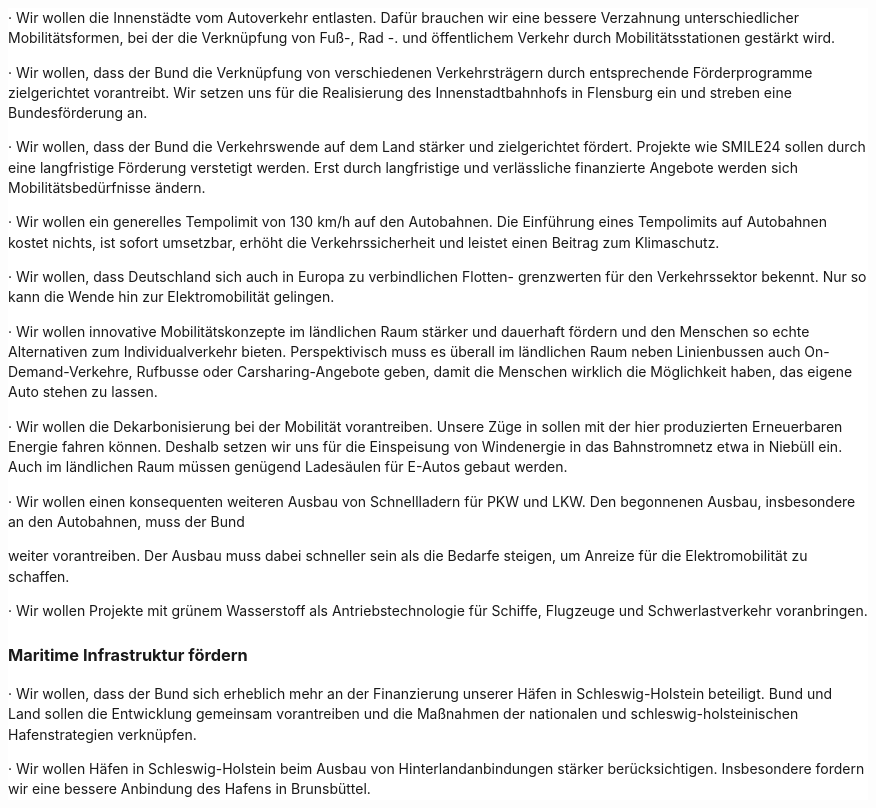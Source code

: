 · Wir wollen die Innenstädte vom Autoverkehr entlasten. Dafür brauchen wir eine
bessere Verzahnung unterschiedlicher Mobilitätsformen, bei der die Verknüpfung von
Fuß-, Rad -. und öffentlichem Verkehr durch Mobilitätsstationen gestärkt wird.

· Wir wollen, dass der Bund die Verknüpfung von verschiedenen Verkehrsträgern
durch entsprechende Förderprogramme zielgerichtet vorantreibt. Wir setzen uns für
die Realisierung des Innenstadtbahnhofs in Flensburg ein und streben eine
Bundesförderung an.

· Wir wollen, dass der Bund die Verkehrswende auf dem Land stärker und
zielgerichtet fördert. Projekte wie SMILE24 sollen durch eine langfristige Förderung
verstetigt werden. Erst durch langfristige und verlässliche finanzierte Angebote
werden sich Mobilitätsbedürfnisse ändern.

· Wir wollen ein generelles Tempolimit von 130 km/h auf den Autobahnen. Die
Einführung eines Tempolimits auf Autobahnen kostet nichts, ist sofort umsetzbar,
erhöht die Verkehrssicherheit und leistet einen Beitrag zum Klimaschutz.

· Wir wollen, dass Deutschland sich auch in Europa zu verbindlichen Flotten-
grenzwerten für den Verkehrssektor bekennt. Nur so kann die Wende hin zur
Elektromobilität gelingen.

· Wir wollen innovative Mobilitätskonzepte im ländlichen Raum stärker und
dauerhaft fördern und den Menschen so echte Alternativen zum Individualverkehr
bieten. Perspektivisch muss es überall im ländlichen Raum neben Linienbussen auch
On-Demand-Verkehre, Rufbusse oder Carsharing-Angebote geben, damit die
Menschen wirklich die Möglichkeit haben, das eigene Auto stehen zu lassen.

· Wir wollen die Dekarbonisierung bei der Mobilität vorantreiben. Unsere Züge in
sollen mit der hier produzierten Erneuerbaren Energie fahren können. Deshalb
setzen wir uns für die Einspeisung von Windenergie in das Bahnstromnetz etwa in
Niebüll ein. Auch im ländlichen Raum müssen genügend Ladesäulen für E-Autos
gebaut werden.

· Wir wollen einen konsequenten weiteren Ausbau von Schnellladern für PKW und
LKW. Den begonnenen Ausbau, insbesondere an den Autobahnen, muss der Bund





weiter vorantreiben. Der Ausbau muss dabei schneller sein als die Bedarfe steigen,
um Anreize für die Elektromobilität zu schaffen.

· Wir wollen Projekte mit grünem Wasserstoff als Antriebstechnologie für Schiffe,
Flugzeuge und Schwerlastverkehr voranbringen.


### Maritime Infrastruktur fördern

· Wir wollen, dass der Bund sich erheblich mehr an der Finanzierung unserer Häfen
in Schleswig-Holstein beteiligt. Bund und Land sollen die Entwicklung gemeinsam
vorantreiben und die Maßnahmen der nationalen und schleswig-holsteinischen
Hafenstrategien verknüpfen.

· Wir wollen Häfen in Schleswig-Holstein beim Ausbau von Hinterlandanbindungen
stärker berücksichtigen. Insbesondere fordern wir eine bessere Anbindung des
Hafens in Brunsbüttel.
